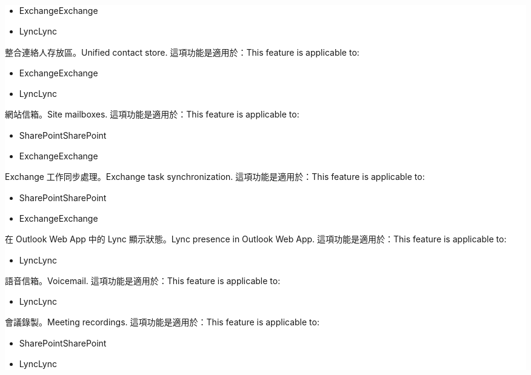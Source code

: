 - <span data-ttu-id="9d904-146">Exchange</span><span class="sxs-lookup"><span data-stu-id="9d904-146">Exchange</span></span>
    
- <span data-ttu-id="9d904-147">Lync</span><span class="sxs-lookup"><span data-stu-id="9d904-147">Lync</span></span>
    
<span data-ttu-id="9d904-148">整合連絡人存放區。</span><span class="sxs-lookup"><span data-stu-id="9d904-148">Unified contact store.</span></span> <span data-ttu-id="9d904-149">這項功能是適用於：</span><span class="sxs-lookup"><span data-stu-id="9d904-149">This feature is applicable to:</span></span> 
  
- <span data-ttu-id="9d904-150">Exchange</span><span class="sxs-lookup"><span data-stu-id="9d904-150">Exchange</span></span>
    
- <span data-ttu-id="9d904-151">Lync</span><span class="sxs-lookup"><span data-stu-id="9d904-151">Lync</span></span>
    
<span data-ttu-id="9d904-152">網站信箱。</span><span class="sxs-lookup"><span data-stu-id="9d904-152">Site mailboxes.</span></span> <span data-ttu-id="9d904-153">這項功能是適用於：</span><span class="sxs-lookup"><span data-stu-id="9d904-153">This feature is applicable to:</span></span> 
  
- <span data-ttu-id="9d904-154">SharePoint</span><span class="sxs-lookup"><span data-stu-id="9d904-154">SharePoint</span></span>
    
- <span data-ttu-id="9d904-155">Exchange</span><span class="sxs-lookup"><span data-stu-id="9d904-155">Exchange</span></span>
    
<span data-ttu-id="9d904-156">Exchange 工作同步處理。</span><span class="sxs-lookup"><span data-stu-id="9d904-156">Exchange task synchronization.</span></span> <span data-ttu-id="9d904-157">這項功能是適用於：</span><span class="sxs-lookup"><span data-stu-id="9d904-157">This feature is applicable to:</span></span> 
  
- <span data-ttu-id="9d904-158">SharePoint</span><span class="sxs-lookup"><span data-stu-id="9d904-158">SharePoint</span></span>
    
- <span data-ttu-id="9d904-159">Exchange</span><span class="sxs-lookup"><span data-stu-id="9d904-159">Exchange</span></span>
    
<span data-ttu-id="9d904-160">在 Outlook Web App 中的 Lync 顯示狀態。</span><span class="sxs-lookup"><span data-stu-id="9d904-160">Lync presence in Outlook Web App.</span></span> <span data-ttu-id="9d904-161">這項功能是適用於：</span><span class="sxs-lookup"><span data-stu-id="9d904-161">This feature is applicable to:</span></span> 
  
- <span data-ttu-id="9d904-162">Lync</span><span class="sxs-lookup"><span data-stu-id="9d904-162">Lync</span></span>
    
<span data-ttu-id="9d904-163">語音信箱。</span><span class="sxs-lookup"><span data-stu-id="9d904-163">Voicemail.</span></span> <span data-ttu-id="9d904-164">這項功能是適用於：</span><span class="sxs-lookup"><span data-stu-id="9d904-164">This feature is applicable to:</span></span> 
  
- <span data-ttu-id="9d904-165">Lync</span><span class="sxs-lookup"><span data-stu-id="9d904-165">Lync</span></span>
    
<span data-ttu-id="9d904-166">會議錄製。</span><span class="sxs-lookup"><span data-stu-id="9d904-166">Meeting recordings.</span></span> <span data-ttu-id="9d904-167">這項功能是適用於：</span><span class="sxs-lookup"><span data-stu-id="9d904-167">This feature is applicable to:</span></span> 
  
- <span data-ttu-id="9d904-168">SharePoint</span><span class="sxs-lookup"><span data-stu-id="9d904-168">SharePoint</span></span>
    
- <span data-ttu-id="9d904-169">Lync</span><span class="sxs-lookup"><span data-stu-id="9d904-169">Lync</span></span>
    